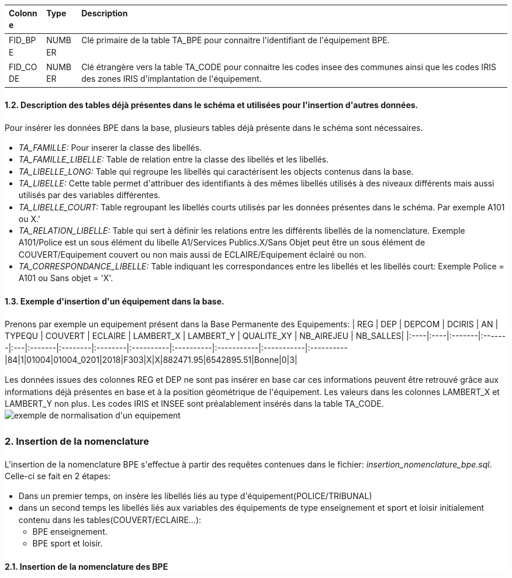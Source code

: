 | Colonne | Type | Description |
|:----------|:-----|:-------------------------------------------------------------------------------------------------------------|
|FID_BPE|NUMBER|Clé primaire de la table TA_BPE pour connaitre l'identifiant de l'équipement BPE.|
|FID_CODE|NUMBER|Clé étrangère vers la table TA_CODE pour connaitre les codes insee des communes ainsi que les codes IRIS des zones IRIS d'implantation de l'équipement.|

#### 1.2. Description des tables déjà présentes dans le schéma et utilisées pour l'insertion d'autres données.

Pour insérer les données BPE dans la base, plusieurs tables déjà présente dans le schéma sont nécessaires.

* <em>TA_FAMILLE:</em> Pour inserer la classe des libellés.
* <em>TA_FAMILLE_LIBELLE:</em> Table de relation entre la classe des libellés et les libellés.
* <em>TA_LIBELLE_LONG:</em> Table qui regroupe les libellés qui caractérisent les objects contenus dans la base.
* <em>TA_LIBELLE:</em> Cette table permet d'attribuer des identifiants à des mêmes libellés utilisés à des niveaux différents mais aussi utilisés par des variables différentes.
* <em>TA_LIBELLE_COURT:</em> Table regroupant les libellés courts utilisés par les données présentes dans le schéma. Par exemple A101 ou X.'
* <em>TA_RELATION_LIBELLE:</em> Table qui sert à définir les relations entre les différents libellés de la nomenclature. Exemple A101/Police est un sous élément du libelle A1/Services Publics.X/Sans Objet peut être un sous élément de COUVERT/Equipement couvert ou non mais aussi de ECLAIRE/Equipement éclairé ou non.
* <em>TA_CORRESPONDANCE_LIBELLE:</em> Table indiquant les correspondances entre les libellés et les libellés court: Exemple Police = A101 ou Sans objet = 'X'.

#### 1.3. Exemple d'insertion d'un équipement dans la base.

Prenons par exemple un equipement présent dans la Base Permanente des Equipements:
| REG | DEP | DEPCOM | DCIRIS | AN | TYPEQU | COUVERT | ECLAIRE | LAMBERT_X | LAMBERT_Y | QUALITE_XY | NB_AIREJEU | NB_SALLES|
|:----|:----|:-------|:-------|:---|:-------|:--------|:--------|:----------|:----------|:-----------|:-----------|:----------
|84|1|01004|01004_0201|2018|F303|X|X|882471.95|6542895.51|Bonne|0|3|

Les données issues des colonnes REG et DEP ne sont pas insérer en base car ces informations peuvent être retrouvé grâce aux informations déjà présentes en base et à la position géométrique de l'équipement. Les valeurs dans les colonnes LAMBERT_X et LAMBERT_Y non plus.
Les codes IRIS et INSEE sont préalablement insérés dans la table TA_CODE. 
![exemple de normalisation d'un equipement](C:\Users\rjault\Documents\05-CODE\SQL\integration\BPE\exemple_normalisation_bpe.png)


### 2. Insertion de la nomenclature 

L'insertion de la nomenclature BPE s'effectue à partir des requêtes contenues dans le fichier: <em>insertion_nomenclature_bpe.sql</em>. Celle-ci se fait en 2 étapes: 
* Dans un premier temps, on insère les libellés liés au type d'équipement(POLICE/TRIBUNAL)
* dans un second temps les libellés liés aux variables des équipements de type enseignement et sport et loisir initialement contenu dans les tables(COUVERT/ECLAIRE...):
	* BPE enseignement.
	* BPE sport et loisir.

#### 2.1. Insertion de la nomenclature des BPE
